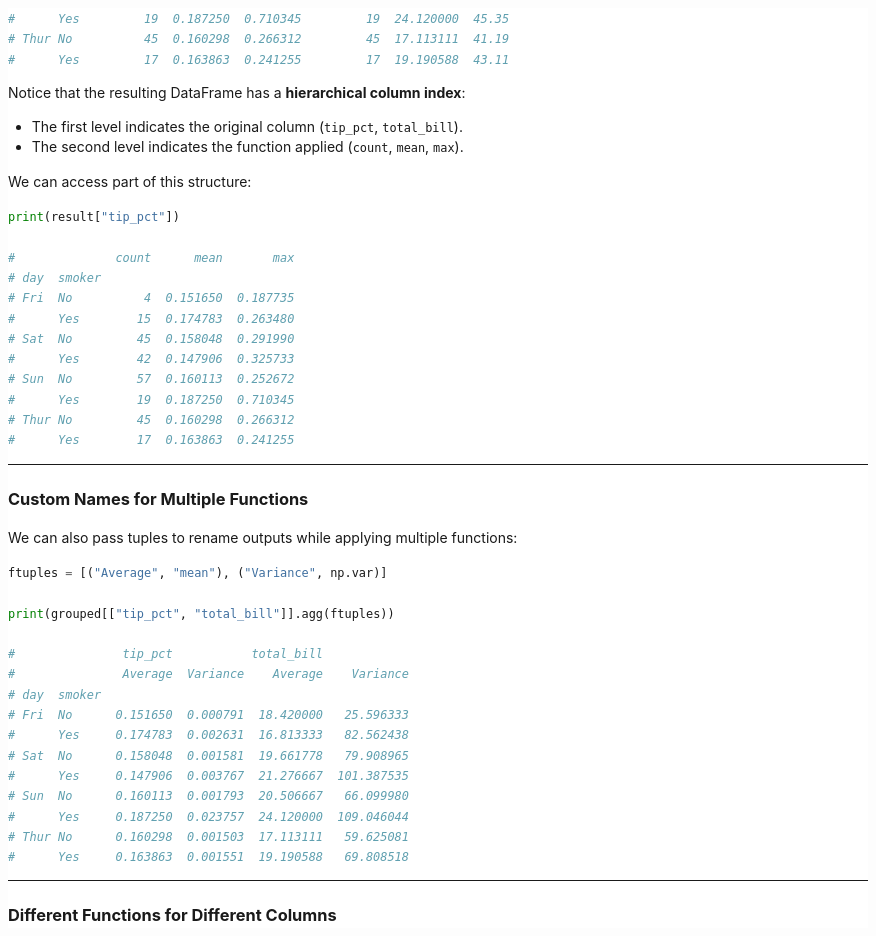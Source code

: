 ```python
#      Yes         19  0.187250  0.710345         19  24.120000  45.35
# Thur No          45  0.160298  0.266312         45  17.113111  41.19
#      Yes         17  0.163863  0.241255         17  19.190588  43.11
```

Notice that the resulting DataFrame has a **hierarchical column index**:

* The first level indicates the original column (`tip_pct`, `total_bill`).
* The second level indicates the function applied (`count`, `mean`, `max`).

We can access part of this structure:

```python
print(result["tip_pct"])

#              count      mean       max
# day  smoker                           
# Fri  No          4  0.151650  0.187735
#      Yes        15  0.174783  0.263480
# Sat  No         45  0.158048  0.291990
#      Yes        42  0.147906  0.325733
# Sun  No         57  0.160113  0.252672
#      Yes        19  0.187250  0.710345
# Thur No         45  0.160298  0.266312
#      Yes        17  0.163863  0.241255
```

---

### Custom Names for Multiple Functions

We can also pass tuples to rename outputs while applying multiple functions:

```python
ftuples = [("Average", "mean"), ("Variance", np.var)]

print(grouped[["tip_pct", "total_bill"]].agg(ftuples))

#               tip_pct           total_bill            
#               Average  Variance    Average    Variance
# day  smoker                                           
# Fri  No      0.151650  0.000791  18.420000   25.596333
#      Yes     0.174783  0.002631  16.813333   82.562438
# Sat  No      0.158048  0.001581  19.661778   79.908965
#      Yes     0.147906  0.003767  21.276667  101.387535
# Sun  No      0.160113  0.001793  20.506667   66.099980
#      Yes     0.187250  0.023757  24.120000  109.046044
# Thur No      0.160298  0.001503  17.113111   59.625081
#      Yes     0.163863  0.001551  19.190588   69.808518
```

---

### Different Functions for Different Columns

